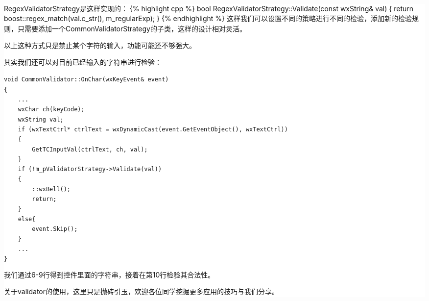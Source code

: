 RegexValidatorStrategy是这样实现的：
{% highlight cpp  %}
bool RegexValidatorStrategy::Validate(const wxString& val)
{
    return boost::regex_match(val.c_str(), m_regularExp);
}
{% endhighlight %}
这样我们可以设置不同的策略进行不同的检验，添加新的检验规则，只需要添加一个CommonValidatorStrategy的子类，这样的设计相对灵活。

以上这种方式只是禁止某个字符的输入，功能可能还不够强大。

其实我们还可以对目前已经输入的字符串进行检验：

~~~ { cpp }
void CommonValidator::OnChar(wxKeyEvent& event)
{
    ...
    wxChar ch(keyCode);
    wxString val;
    if (wxTextCtrl* ctrlText = wxDynamicCast(event.GetEventObject(), wxTextCtrl))
    {
        GetTCInputVal(ctrlText, ch, val);
    }
    if (!m_pValidatorStrategy->Validate(val))
    {
        ::wxBell();
        return;
    }
    else{
        event.Skip();
    }
    ...
}

~~~
我们通过6-9行得到控件里面的字符串，接着在第10行检验其合法性。

关于validator的使用，这里只是抛砖引玉，欢迎各位同学挖掘更多应用的技巧与我们分享。

